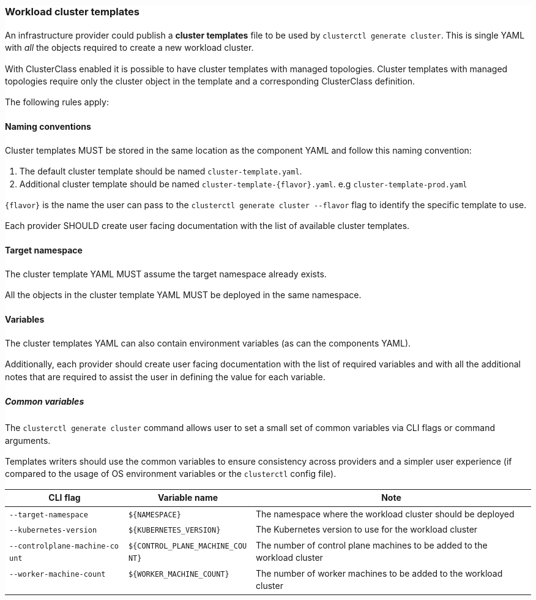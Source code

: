 ### Workload cluster templates

An infrastructure provider could publish a **cluster templates** file to be used by `clusterctl generate cluster`.
This is single YAML with _all_ the objects required to create a new workload cluster.

With ClusterClass enabled it is possible to have cluster templates with managed topologies. Cluster templates with managed
topologies require only the cluster object in the template and a corresponding ClusterClass definition.

The following rules apply:

#### Naming conventions

Cluster templates MUST be stored in the same location as the component YAML and follow this naming convention:
1. The default cluster template should be named `cluster-template.yaml`.
2. Additional cluster template should be named `cluster-template-{flavor}.yaml`. e.g `cluster-template-prod.yaml`

`{flavor}` is the name the user can pass to the `clusterctl generate cluster --flavor` flag to identify the specific template to use.

Each provider SHOULD create user facing documentation with the list of available cluster templates.

#### Target namespace

The cluster template YAML MUST assume the target namespace already exists.

All the objects in the cluster template YAML MUST be deployed in the same namespace.

#### Variables

The cluster templates YAML can also contain environment variables (as can the components YAML).

Additionally, each provider should create user facing documentation with the list of required variables and with all the additional
notes that are required to assist the user in defining the value for each variable.

##### Common variables

The `clusterctl generate cluster` command allows user to set a small set of common variables via CLI flags or command arguments.

Templates writers should use the common variables to ensure consistency across providers and a simpler user experience
(if compared to the usage of OS environment variables or the `clusterctl` config file).

| CLI flag                | Variable name     | Note                                        |
| ---------------------- | ----------------- | ------------------------------------------- |
|`--target-namespace`| `${NAMESPACE}` | The namespace where the workload cluster should be deployed |
|`--kubernetes-version`| `${KUBERNETES_VERSION}` | The Kubernetes version to use for the workload cluster |
|`--controlplane-machine-count`| `${CONTROL_PLANE_MACHINE_COUNT}` | The number of control plane machines to be added to the workload cluster |
|`--worker-machine-count`| `${WORKER_MACHINE_COUNT}` | The number of worker machines to be added to the workload cluster |
